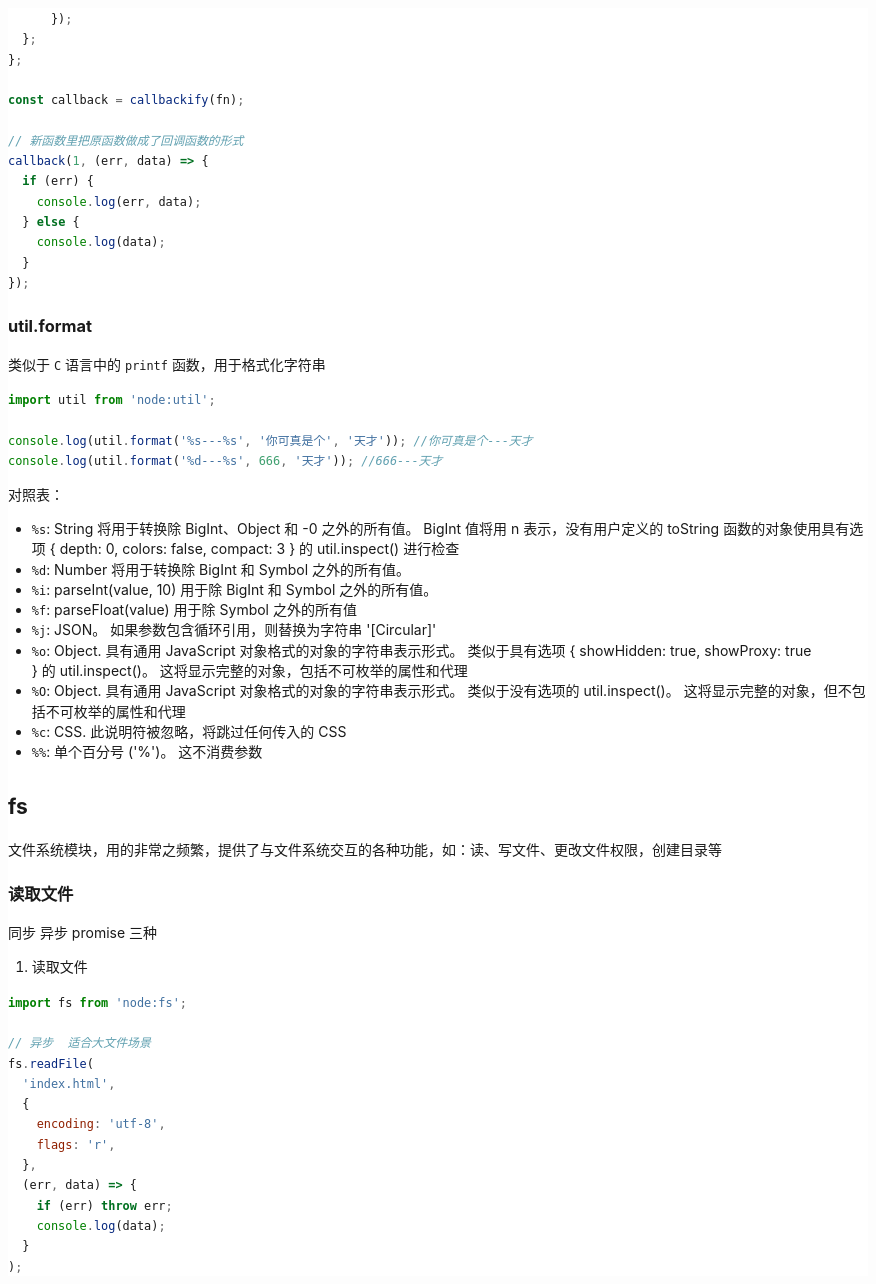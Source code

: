 ```js
      });
  };
};

const callback = callbackify(fn);

// 新函数里把原函数做成了回调函数的形式
callback(1, (err, data) => {
  if (err) {
    console.log(err, data);
  } else {
    console.log(data);
  }
});
```

### util.format

类似于 `C` 语言中的 `printf` 函数，用于格式化字符串

```js
import util from 'node:util';

console.log(util.format('%s---%s', '你可真是个', '天才')); //你可真是个---天才
console.log(util.format('%d---%s', 666, '天才')); //666---天才
```

对照表：

- `%s`: String 将用于转换除 BigInt、Object 和 -0 之外的所有值。 BigInt 值将用 n 表示，没有用户定义的 toString 函数的对象使用具有选项 { depth: 0, colors: false, compact: 3 } 的 util.inspect() 进行检查
- `%d`: Number 将用于转换除 BigInt 和 Symbol 之外的所有值。
- `%i`: parseInt(value, 10) 用于除 BigInt 和 Symbol 之外的所有值。
- `%f`: parseFloat(value) 用于除 Symbol 之外的所有值
- `%j`: JSON。 如果参数包含循环引用，则替换为字符串 '[Circular]'
- `%o`: Object. 具有通用 JavaScript 对象格式的对象的字符串表示形式。 类似于具有选项 { showHidden: true, showProxy: true } 的 util.inspect()。 这将显示完整的对象，包括不可枚举的属性和代理
- `%O`: Object. 具有通用 JavaScript 对象格式的对象的字符串表示形式。 类似于没有选项的 util.inspect()。 这将显示完整的对象，但不包括不可枚举的属性和代理
- `%c`: CSS. 此说明符被忽略，将跳过任何传入的 CSS
- `%%`: 单个百分号 ('%')。 这不消费参数

## fs

文件系统模块，用的非常之频繁，提供了与文件系统交互的各种功能，如：读、写文件、更改文件权限，创建目录等

### 读取文件

同步 异步 promise 三种

1. 读取文件

```js
import fs from 'node:fs';

// 异步  适合大文件场景
fs.readFile(
  'index.html',
  {
    encoding: 'utf-8',
    flags: 'r',
  },
  (err, data) => {
    if (err) throw err;
    console.log(data);
  }
);
```